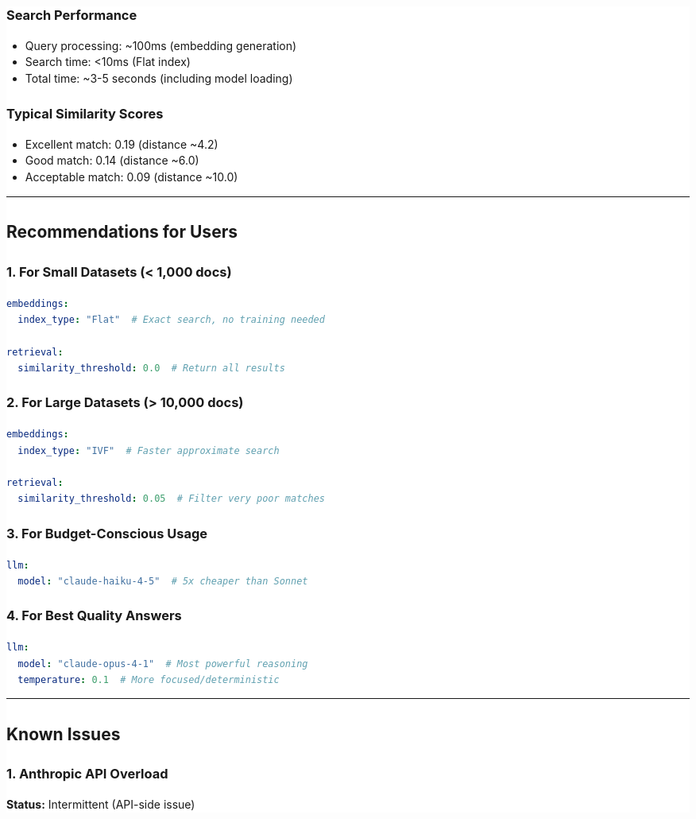 ### Search Performance
- Query processing: ~100ms (embedding generation)
- Search time: <10ms (Flat index)
- Total time: ~3-5 seconds (including model loading)

### Typical Similarity Scores
- Excellent match: 0.19 (distance ~4.2)
- Good match: 0.14 (distance ~6.0)
- Acceptable match: 0.09 (distance ~10.0)

---

## Recommendations for Users

### 1. For Small Datasets (< 1,000 docs)
```yaml
embeddings:
  index_type: "Flat"  # Exact search, no training needed

retrieval:
  similarity_threshold: 0.0  # Return all results
```

### 2. For Large Datasets (> 10,000 docs)
```yaml
embeddings:
  index_type: "IVF"  # Faster approximate search

retrieval:
  similarity_threshold: 0.05  # Filter very poor matches
```

### 3. For Budget-Conscious Usage
```yaml
llm:
  model: "claude-haiku-4-5"  # 5x cheaper than Sonnet
```

### 4. For Best Quality Answers
```yaml
llm:
  model: "claude-opus-4-1"  # Most powerful reasoning
  temperature: 0.1  # More focused/deterministic
```

---

## Known Issues

### 1. Anthropic API Overload
**Status:** Intermittent (API-side issue)
